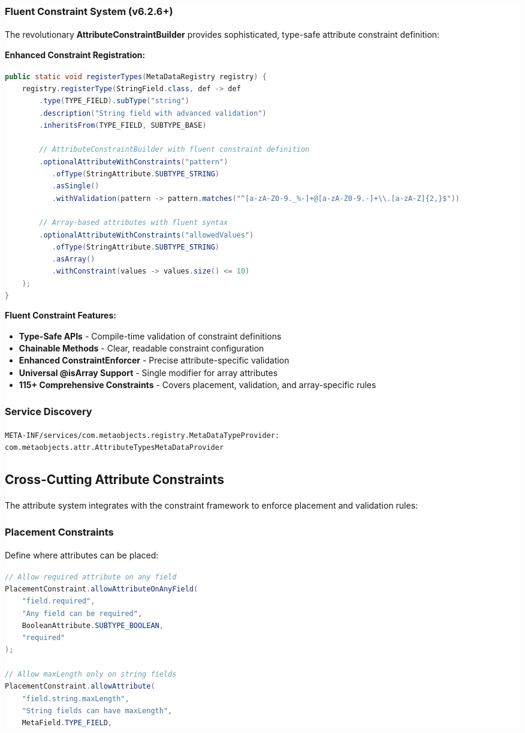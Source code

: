 ### Fluent Constraint System (v6.2.6+)

The revolutionary **AttributeConstraintBuilder** provides sophisticated, type-safe attribute constraint definition:

**Enhanced Constraint Registration:**
```java
public static void registerTypes(MetaDataRegistry registry) {
    registry.registerType(StringField.class, def -> def
        .type(TYPE_FIELD).subType("string")
        .description("String field with advanced validation")
        .inheritsFrom(TYPE_FIELD, SUBTYPE_BASE)

        // AttributeConstraintBuilder with fluent constraint definition
        .optionalAttributeWithConstraints("pattern")
           .ofType(StringAttribute.SUBTYPE_STRING)
           .asSingle()
           .withValidation(pattern -> pattern.matches("^[a-zA-Z0-9._%-]+@[a-zA-Z0-9.-]+\\.[a-zA-Z]{2,}$"))

        // Array-based attributes with fluent syntax
        .optionalAttributeWithConstraints("allowedValues")
           .ofType(StringAttribute.SUBTYPE_STRING)
           .asArray()
           .withConstraint(values -> values.size() <= 10)
    );
}
```

**Fluent Constraint Features:**
- **Type-Safe APIs** - Compile-time validation of constraint definitions
- **Chainable Methods** - Clear, readable constraint configuration
- **Enhanced ConstraintEnforcer** - Precise attribute-specific validation
- **Universal @isArray Support** - Single modifier for array attributes
- **115+ Comprehensive Constraints** - Covers placement, validation, and array-specific rules

### Service Discovery

```
META-INF/services/com.metaobjects.registry.MetaDataTypeProvider:
com.metaobjects.attr.AttributeTypesMetaDataProvider
```

## Cross-Cutting Attribute Constraints

The attribute system integrates with the constraint framework to enforce placement and validation rules:

### Placement Constraints

Define where attributes can be placed:

```java
// Allow required attribute on any field
PlacementConstraint.allowAttributeOnAnyField(
    "field.required",
    "Any field can be required",
    BooleanAttribute.SUBTYPE_BOOLEAN,
    "required"
);

// Allow maxLength only on string fields
PlacementConstraint.allowAttribute(
    "field.string.maxLength",
    "String fields can have maxLength",
    MetaField.TYPE_FIELD,
```